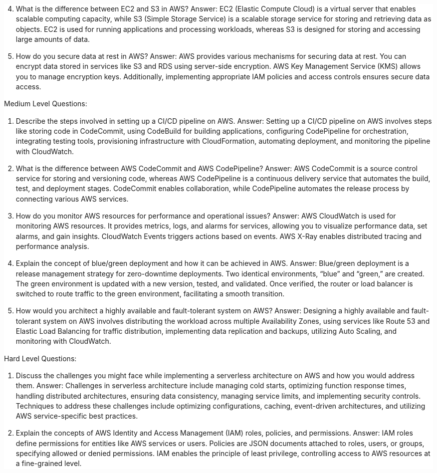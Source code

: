 4. What is the difference between EC2 and S3 in AWS?
Answer: EC2 (Elastic Compute Cloud) is a virtual server that enables scalable computing capacity, while S3 (Simple Storage Service) is a scalable storage service for storing and retrieving data as objects. EC2 is used for running applications and processing workloads, whereas S3 is designed for storing and accessing large amounts of data.

5. How do you secure data at rest in AWS?
Answer: AWS provides various mechanisms for securing data at rest. You can encrypt data stored in services like S3 and RDS using server-side encryption. AWS Key Management Service (KMS) allows you to manage encryption keys. Additionally, implementing appropriate IAM policies and access controls ensures secure data access.

Medium Level Questions:
1. Describe the steps involved in setting up a CI/CD pipeline on AWS.
Answer: Setting up a CI/CD pipeline on AWS involves steps like storing code in CodeCommit, using CodeBuild for building applications, configuring CodePipeline for orchestration, integrating testing tools, provisioning infrastructure with CloudFormation, automating deployment, and monitoring the pipeline with CloudWatch.

2. What is the difference between AWS CodeCommit and AWS CodePipeline?
Answer: AWS CodeCommit is a source control service for storing and versioning code, whereas AWS CodePipeline is a continuous delivery service that automates the build, test, and deployment stages. CodeCommit enables collaboration, while CodePipeline automates the release process by connecting various AWS services.

3. How do you monitor AWS resources for performance and operational issues?
Answer: AWS CloudWatch is used for monitoring AWS resources. It provides metrics, logs, and alarms for services, allowing you to visualize performance data, set alarms, and gain insights. CloudWatch Events triggers actions based on events. AWS X-Ray enables distributed tracing and performance analysis.

4. Explain the concept of blue/green deployment and how it can be achieved in AWS.
Answer: Blue/green deployment is a release management strategy for zero-downtime deployments. Two identical environments, “blue” and “green,” are created. The green environment is updated with a new version, tested, and validated. Once verified, the router or load balancer is switched to route traffic to the green environment, facilitating a smooth transition.

5. How would you architect a highly available and fault-tolerant system on AWS?
Answer: Designing a highly available and fault-tolerant system on AWS involves distributing the workload across multiple Availability Zones, using services like Route 53 and Elastic Load Balancing for traffic distribution, implementing data replication and backups, utilizing Auto Scaling, and monitoring with CloudWatch.

Hard Level Questions:
1. Discuss the challenges you might face while implementing a serverless architecture on AWS and how you would address them.
Answer: Challenges in serverless architecture include managing cold starts, optimizing function response times, handling distributed architectures, ensuring data consistency, managing service limits, and implementing security controls. Techniques to address these challenges include optimizing configurations, caching, event-driven architectures, and utilizing AWS service-specific best practices.

2. Explain the concepts of AWS Identity and Access Management (IAM) roles, policies, and permissions.
Answer: IAM roles define permissions for entities like AWS services or users. Policies are JSON documents attached to roles, users, or groups, specifying allowed or denied permissions. IAM enables the principle of least privilege, controlling access to AWS resources at a fine-grained level.
